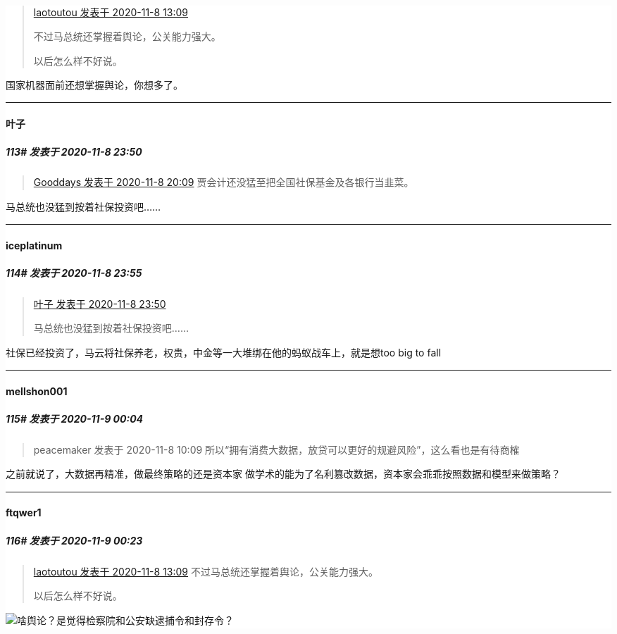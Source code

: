 <blockquote><a href="httphttps://bbs.saraba1st.com/2b/forum.php?mod=redirect&amp;goto=findpost&amp;pid=49319354&amp;ptid=1970860" target="_blank">laotoutou 发表于 2020-11-8 13:09</a>

不过马总统还掌握着舆论，公关能力强大。

以后怎么样不好说。</blockquote>
国家机器面前还想掌握舆论，你想多了。


-----

####  叶子  
##### 113#       发表于 2020-11-8 23:50


<blockquote><a href="httphttps://bbs.saraba1st.com/2b/forum.php?mod=redirect&amp;goto=findpost&amp;pid=49323334&amp;ptid=1970860" target="_blank">Gooddays 发表于 2020-11-8 20:09</a>
贾会计还没猛至把全国社保基金及各银行当韭菜。</blockquote>
马总统也没猛到按着社保投资吧……


-----

####  iceplatinum  
##### 114#       发表于 2020-11-8 23:55


<blockquote><a href="httphttps://bbs.saraba1st.com/2b/forum.php?mod=redirect&amp;goto=findpost&amp;pid=49327470&amp;ptid=1970860" target="_blank">叶子 发表于 2020-11-8 23:50</a>

马总统也没猛到按着社保投资吧……</blockquote>
社保已经投资了，马云将社保养老，权贵，中金等一大堆绑在他的蚂蚁战车上，就是想too big to fall


-----

####  mellshon001  
##### 115#       发表于 2020-11-9 00:04


<blockquote>peacemaker 发表于 2020-11-8 10:09
所以“拥有消费大数据，放贷可以更好的规避风险”，这么看也是有待商榷</blockquote>
之前就说了，大数据再精准，做最终策略的还是资本家
做学术的能为了名利篡改数据，资本家会乖乖按照数据和模型来做策略？


-----

####  ftqwer1  
##### 116#       发表于 2020-11-9 00:23


<blockquote><a href="httphttps://bbs.saraba1st.com/2b/forum.php?mod=redirect&amp;goto=findpost&amp;pid=49319354&amp;ptid=1970860" target="_blank">laotoutou 发表于 2020-11-8 13:09</a>
不过马总统还掌握着舆论，公关能力强大。

以后怎么样不好说。</blockquote>
<img src="https://static.saraba1st.com/image/smiley/face2017/001.png" referrerpolicy="no-referrer">啥舆论？是觉得检察院和公安缺逮捕令和封存令？
